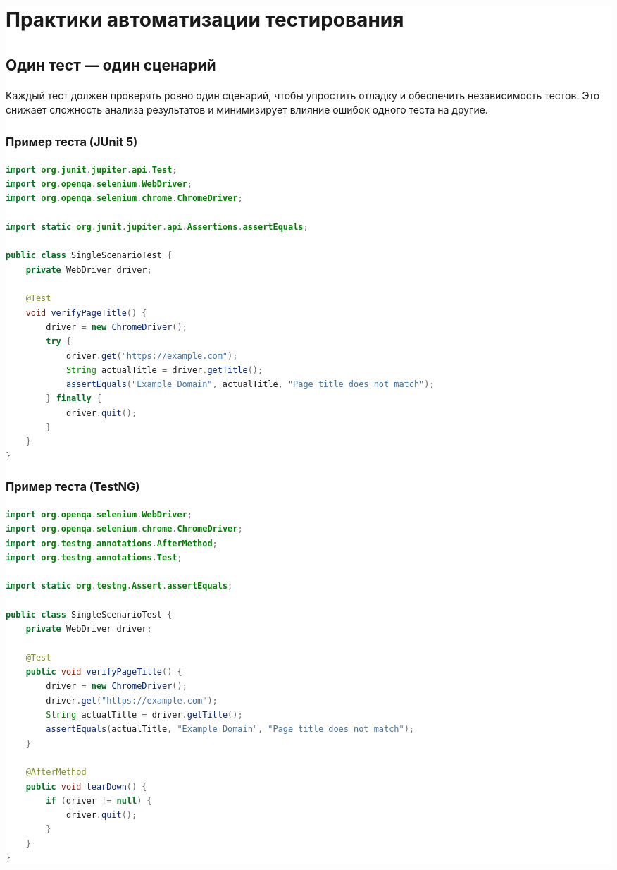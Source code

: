 # Практики автоматизации тестирования

## Один тест — один сценарий

Каждый тест должен проверять ровно один сценарий, чтобы упростить отладку и обеспечить независимость тестов. Это снижает сложность анализа результатов и минимизирует влияние ошибок одного теста на другие.

### Пример теста (JUnit 5)
```java
import org.junit.jupiter.api.Test;
import org.openqa.selenium.WebDriver;
import org.openqa.selenium.chrome.ChromeDriver;

import static org.junit.jupiter.api.Assertions.assertEquals;

public class SingleScenarioTest {
    private WebDriver driver;

    @Test
    void verifyPageTitle() {
        driver = new ChromeDriver();
        try {
            driver.get("https://example.com");
            String actualTitle = driver.getTitle();
            assertEquals("Example Domain", actualTitle, "Page title does not match");
        } finally {
            driver.quit();
        }
    }
}
```

### Пример теста (TestNG)
```java
import org.openqa.selenium.WebDriver;
import org.openqa.selenium.chrome.ChromeDriver;
import org.testng.annotations.AfterMethod;
import org.testng.annotations.Test;

import static org.testng.Assert.assertEquals;

public class SingleScenarioTest {
    private WebDriver driver;

    @Test
    public void verifyPageTitle() {
        driver = new ChromeDriver();
        driver.get("https://example.com");
        String actualTitle = driver.getTitle();
        assertEquals(actualTitle, "Example Domain", "Page title does not match");
    }

    @AfterMethod
    public void tearDown() {
        if (driver != null) {
            driver.quit();
        }
    }
}
```
